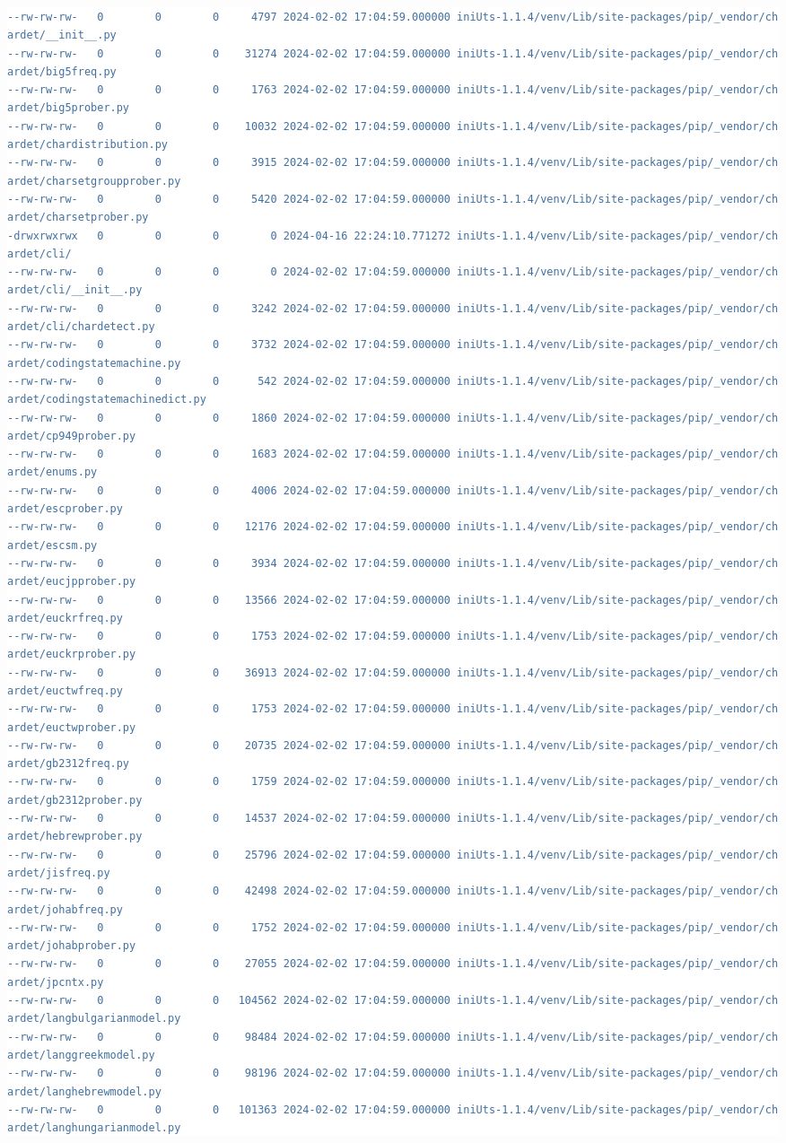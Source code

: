 ```diff
--rw-rw-rw-   0        0        0     4797 2024-02-02 17:04:59.000000 iniUts-1.1.4/venv/Lib/site-packages/pip/_vendor/chardet/__init__.py
--rw-rw-rw-   0        0        0    31274 2024-02-02 17:04:59.000000 iniUts-1.1.4/venv/Lib/site-packages/pip/_vendor/chardet/big5freq.py
--rw-rw-rw-   0        0        0     1763 2024-02-02 17:04:59.000000 iniUts-1.1.4/venv/Lib/site-packages/pip/_vendor/chardet/big5prober.py
--rw-rw-rw-   0        0        0    10032 2024-02-02 17:04:59.000000 iniUts-1.1.4/venv/Lib/site-packages/pip/_vendor/chardet/chardistribution.py
--rw-rw-rw-   0        0        0     3915 2024-02-02 17:04:59.000000 iniUts-1.1.4/venv/Lib/site-packages/pip/_vendor/chardet/charsetgroupprober.py
--rw-rw-rw-   0        0        0     5420 2024-02-02 17:04:59.000000 iniUts-1.1.4/venv/Lib/site-packages/pip/_vendor/chardet/charsetprober.py
-drwxrwxrwx   0        0        0        0 2024-04-16 22:24:10.771272 iniUts-1.1.4/venv/Lib/site-packages/pip/_vendor/chardet/cli/
--rw-rw-rw-   0        0        0        0 2024-02-02 17:04:59.000000 iniUts-1.1.4/venv/Lib/site-packages/pip/_vendor/chardet/cli/__init__.py
--rw-rw-rw-   0        0        0     3242 2024-02-02 17:04:59.000000 iniUts-1.1.4/venv/Lib/site-packages/pip/_vendor/chardet/cli/chardetect.py
--rw-rw-rw-   0        0        0     3732 2024-02-02 17:04:59.000000 iniUts-1.1.4/venv/Lib/site-packages/pip/_vendor/chardet/codingstatemachine.py
--rw-rw-rw-   0        0        0      542 2024-02-02 17:04:59.000000 iniUts-1.1.4/venv/Lib/site-packages/pip/_vendor/chardet/codingstatemachinedict.py
--rw-rw-rw-   0        0        0     1860 2024-02-02 17:04:59.000000 iniUts-1.1.4/venv/Lib/site-packages/pip/_vendor/chardet/cp949prober.py
--rw-rw-rw-   0        0        0     1683 2024-02-02 17:04:59.000000 iniUts-1.1.4/venv/Lib/site-packages/pip/_vendor/chardet/enums.py
--rw-rw-rw-   0        0        0     4006 2024-02-02 17:04:59.000000 iniUts-1.1.4/venv/Lib/site-packages/pip/_vendor/chardet/escprober.py
--rw-rw-rw-   0        0        0    12176 2024-02-02 17:04:59.000000 iniUts-1.1.4/venv/Lib/site-packages/pip/_vendor/chardet/escsm.py
--rw-rw-rw-   0        0        0     3934 2024-02-02 17:04:59.000000 iniUts-1.1.4/venv/Lib/site-packages/pip/_vendor/chardet/eucjpprober.py
--rw-rw-rw-   0        0        0    13566 2024-02-02 17:04:59.000000 iniUts-1.1.4/venv/Lib/site-packages/pip/_vendor/chardet/euckrfreq.py
--rw-rw-rw-   0        0        0     1753 2024-02-02 17:04:59.000000 iniUts-1.1.4/venv/Lib/site-packages/pip/_vendor/chardet/euckrprober.py
--rw-rw-rw-   0        0        0    36913 2024-02-02 17:04:59.000000 iniUts-1.1.4/venv/Lib/site-packages/pip/_vendor/chardet/euctwfreq.py
--rw-rw-rw-   0        0        0     1753 2024-02-02 17:04:59.000000 iniUts-1.1.4/venv/Lib/site-packages/pip/_vendor/chardet/euctwprober.py
--rw-rw-rw-   0        0        0    20735 2024-02-02 17:04:59.000000 iniUts-1.1.4/venv/Lib/site-packages/pip/_vendor/chardet/gb2312freq.py
--rw-rw-rw-   0        0        0     1759 2024-02-02 17:04:59.000000 iniUts-1.1.4/venv/Lib/site-packages/pip/_vendor/chardet/gb2312prober.py
--rw-rw-rw-   0        0        0    14537 2024-02-02 17:04:59.000000 iniUts-1.1.4/venv/Lib/site-packages/pip/_vendor/chardet/hebrewprober.py
--rw-rw-rw-   0        0        0    25796 2024-02-02 17:04:59.000000 iniUts-1.1.4/venv/Lib/site-packages/pip/_vendor/chardet/jisfreq.py
--rw-rw-rw-   0        0        0    42498 2024-02-02 17:04:59.000000 iniUts-1.1.4/venv/Lib/site-packages/pip/_vendor/chardet/johabfreq.py
--rw-rw-rw-   0        0        0     1752 2024-02-02 17:04:59.000000 iniUts-1.1.4/venv/Lib/site-packages/pip/_vendor/chardet/johabprober.py
--rw-rw-rw-   0        0        0    27055 2024-02-02 17:04:59.000000 iniUts-1.1.4/venv/Lib/site-packages/pip/_vendor/chardet/jpcntx.py
--rw-rw-rw-   0        0        0   104562 2024-02-02 17:04:59.000000 iniUts-1.1.4/venv/Lib/site-packages/pip/_vendor/chardet/langbulgarianmodel.py
--rw-rw-rw-   0        0        0    98484 2024-02-02 17:04:59.000000 iniUts-1.1.4/venv/Lib/site-packages/pip/_vendor/chardet/langgreekmodel.py
--rw-rw-rw-   0        0        0    98196 2024-02-02 17:04:59.000000 iniUts-1.1.4/venv/Lib/site-packages/pip/_vendor/chardet/langhebrewmodel.py
--rw-rw-rw-   0        0        0   101363 2024-02-02 17:04:59.000000 iniUts-1.1.4/venv/Lib/site-packages/pip/_vendor/chardet/langhungarianmodel.py
```